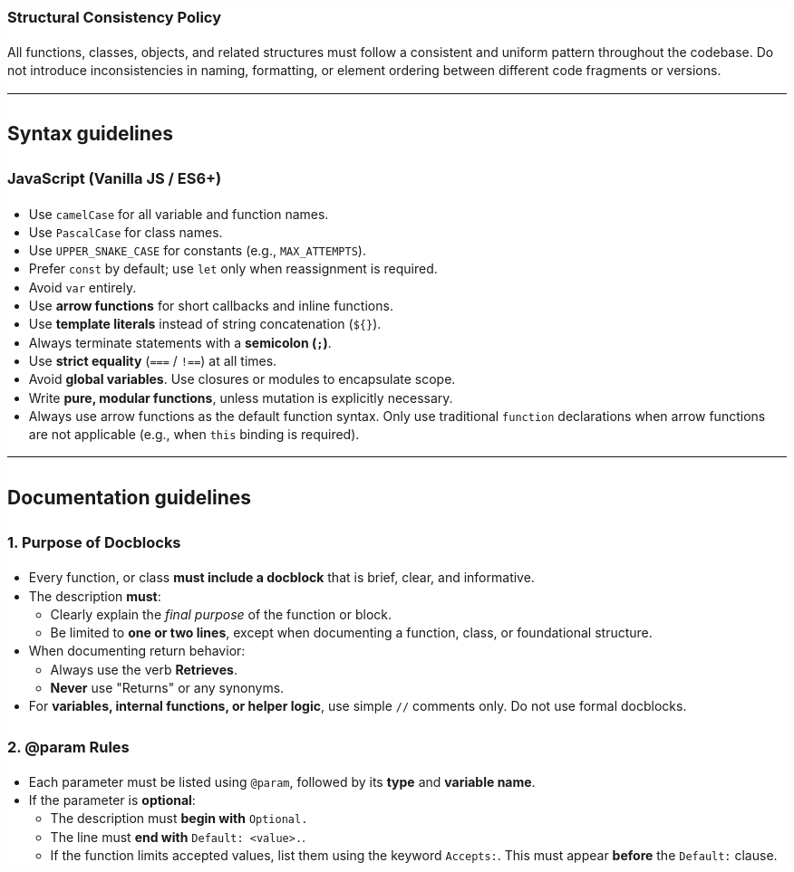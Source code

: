 ### Structural Consistency Policy

All functions, classes, objects, and related structures must follow a consistent and uniform pattern throughout the codebase.
Do not introduce inconsistencies in naming, formatting, or element ordering between different code fragments or versions.

---

## Syntax guidelines

### JavaScript (Vanilla JS / ES6+)

- Use `camelCase` for all variable and function names.
- Use `PascalCase` for class names.
- Use `UPPER_SNAKE_CASE` for constants (e.g., `MAX_ATTEMPTS`).
- Prefer `const` by default; use `let` only when reassignment is required.
- Avoid `var` entirely.
- Use **arrow functions** for short callbacks and inline functions.
- Use **template literals** instead of string concatenation (`${}`).
- Always terminate statements with a **semicolon (`;`)**.
- Use **strict equality** (`===` / `!==`) at all times.
- Avoid **global variables**. Use closures or modules to encapsulate scope.
- Write **pure, modular functions**, unless mutation is explicitly necessary.
- Always use arrow functions as the default function syntax. Only use traditional `function` declarations when arrow functions are not applicable (e.g., when `this` binding is required).

---

## Documentation guidelines

### 1. Purpose of Docblocks

- Every function, or class **must include a docblock** that is brief, clear, and informative.
- The description **must**:
  - Clearly explain the _final purpose_ of the function or block.
  - Be limited to **one or two lines**, except when documenting a function, class, or foundational structure.
- When documenting return behavior:
  - Always use the verb **Retrieves**.
  - **Never** use "Returns" or any synonyms.
- For **variables, internal functions, or helper logic**, use simple `//` comments only. Do not use formal docblocks.

### 2. @param Rules

- Each parameter must be listed using `@param`, followed by its **type** and **variable name**.
- If the parameter is **optional**:
  - The description must **begin with** `Optional.`
  - The line must **end with** `Default: <value>.`.
  - If the function limits accepted values, list them using the keyword `Accepts:`. This must appear **before** the `Default:` clause.
